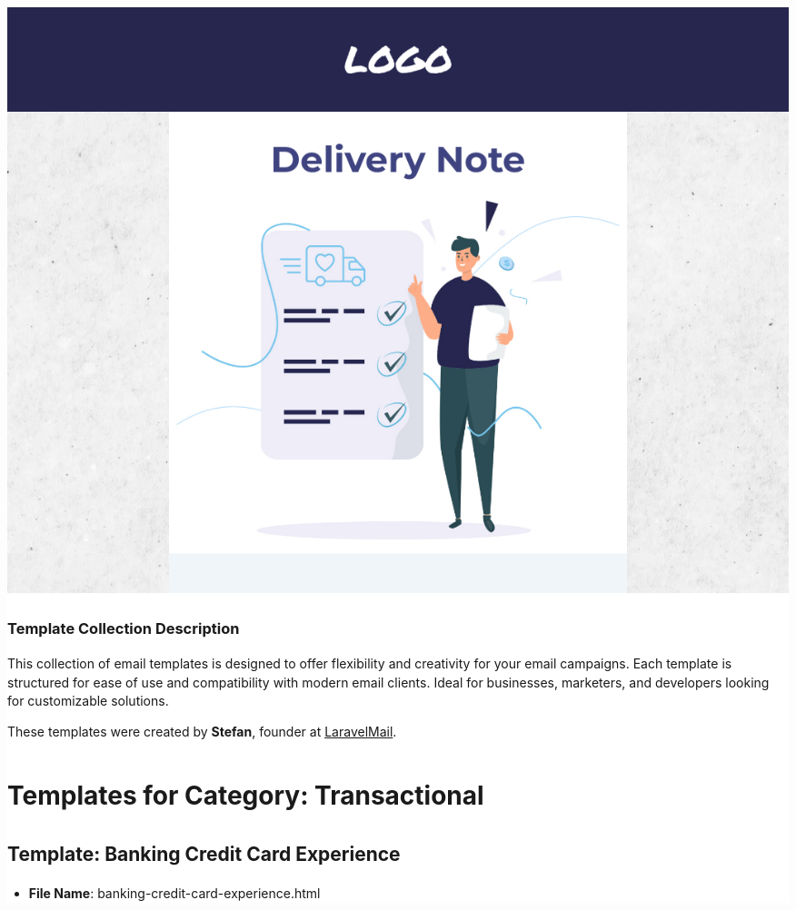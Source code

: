![Thumbnail for Food Items Delivery Notification](./food-items-delivery-notification.png)

### Template Collection Description
This collection of email templates is designed to offer flexibility and creativity for your email campaigns. Each template is structured for ease of use and compatibility with modern email clients. Ideal for businesses, marketers, and developers looking for customizable solutions.

These templates were created by **Stefan**, founder at [LaravelMail](https://laravelmail.com).

# Templates for Category: Transactional

## Template: Banking Credit Card Experience
- **File Name**: banking-credit-card-experience.html